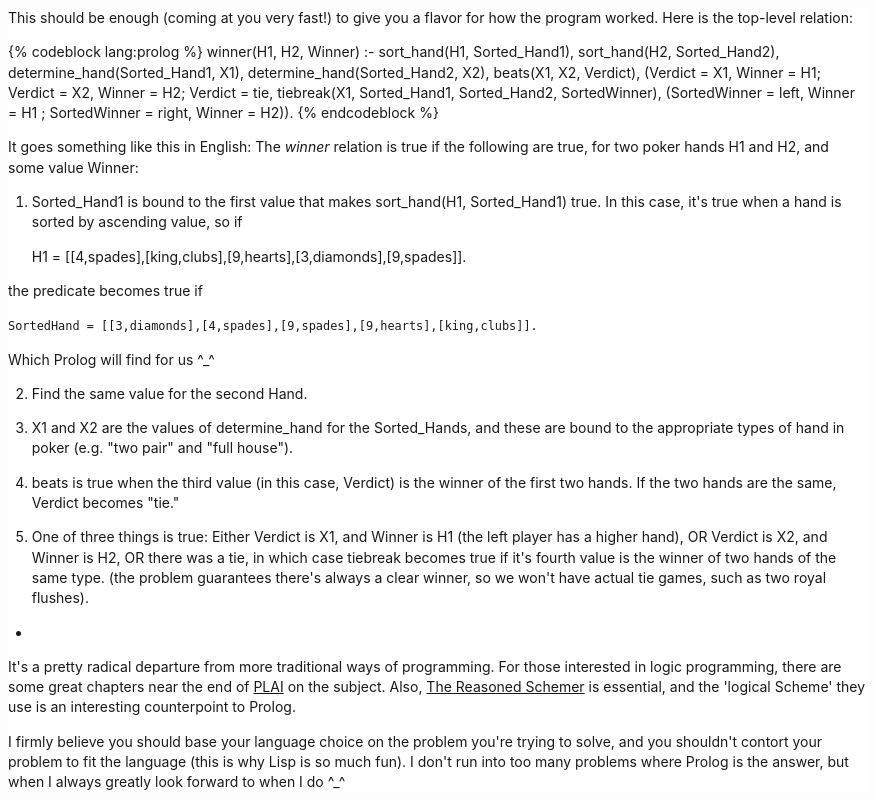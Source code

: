 
This should be enough (coming at you very fast!) to give you a flavor for how
the program worked. Here is the top-level relation:

{% codeblock lang:prolog %}
    winner(H1, H2, Winner) :-
       sort_hand(H1, Sorted_Hand1),
       sort_hand(H2, Sorted_Hand2),
       determine_hand(Sorted_Hand1, X1),
       determine_hand(Sorted_Hand2, X2),
       beats(X1, X2, Verdict),
       (Verdict = X1, Winner = H1;
        Verdict = X2, Winner = H2;
        Verdict = tie,
        tiebreak(X1, Sorted_Hand1, Sorted_Hand2, SortedWinner),
         (SortedWinner = left, Winner = H1 ;
          SortedWinner = right, Winner = H2)).
{% endcodeblock %}

It goes something like this in English: The _winner_ relation is true if the
following are true, for two poker hands H1 and H2, and some value Winner:

1. Sorted\_Hand1 is bound to the first value that makes sort\_hand(H1,
Sorted\_Hand1) true. In this case, it's true when a hand is sorted by ascending
value, so if

    H1 = [[4,spades],[king,clubs],[9,hearts],[3,diamonds],[9,spades]].

the predicate becomes true if

    SortedHand = [[3,diamonds],[4,spades],[9,spades],[9,hearts],[king,clubs]].

Which Prolog will find for us ^\_^

2. Find the same value for the second Hand.

3. X1 and X2 are the values of determine\_hand for the Sorted\_Hands, and
these are bound to the appropriate types of hand in poker (e.g. "two pair" and
"full house").

4. beats is true when the third value (in this case, Verdict) is the winner
of the first two hands. If the two hands are the same, Verdict becomes "tie."

5. One of three things is true: Either Verdict is X1, and Winner is H1 (the
left player has a higher hand), OR Verdict is X2, and Winner is H2, OR there
was a tie, in which case tiebreak becomes true if it's fourth value is the
winner of two hands of the same type. (the problem guarantees there's always a
clear winner, so we won't have actual tie games, such as two royal flushes).

-

It's a pretty radical departure from more traditional ways of programming. For
those interested in logic programming, there are some great chapters near the
end of [PLAI][4] on the subject. Also, [The Reasoned Schemer][5] is essential,
and the 'logical Scheme' they use is an interesting counterpoint to Prolog.

I firmly believe you should base your language choice on the problem you're
trying to solve, and you shouldn't contort your problem to fit the language
(this is why Lisp is so much fun). I don't run into too many problems where
Prolog is the answer, but when I always greatly look forward to when I do ^_^


   [1]: http://www.projecteuler.net/
   [2]: http://www.facebook.com/careers/puzzles.php
   [3]: http://projecteuler.net/index.php?section=problems&id=54
   [4]: http://www.cs.brown.edu/%7esk/publications/books/proglangs/2007-04-26
   [5]: http://www.amazon.com/reasoned-schemer-daniel-p-friedman/dp/0262562146/ref=sr_1_1?ie=utf8&s=books&qid=1260806430&sr=8-1
   [6]: http://www.swi-prolog.org/
   [7]: http://www.gprolog.org/
   [8]: https://prof.ti.bfh.ch/hew1/informatik3/prolog/p-99/
   [9]: http://www.haskell.org/haskellwiki/H-99:_Ninety-Nine_Haskell_Problems
   [10]: http://aperiodic.net/phil/scala/s-99/
   [11]: http://www.ic.unicamp.br/%7Emeidanis/courses/mc336/2006s2/funcional/L-99_Ninety-Nine_Lisp_Problems.html
   [12]: http://www.cs.kuleuven.be/%7Edtai/ppcbook/